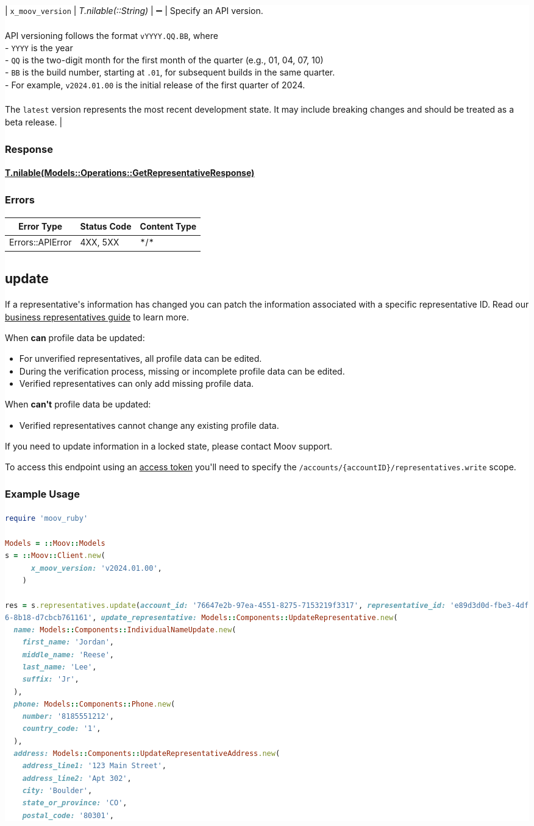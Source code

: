 | `x_moov_version`                                                                                                                                                                                                                                                                                                                                                                                                                                                                                                                  | *T.nilable(::String)*                                                                                                                                                                                                                                                                                                                                                                                                                                                                                                             | :heavy_minus_sign:                                                                                                                                                                                                                                                                                                                                                                                                                                                                                                                | Specify an API version.<br/><br/>API versioning follows the format `vYYYY.QQ.BB`, where <br/>  - `YYYY` is the year<br/>  - `QQ` is the two-digit month for the first month of the quarter (e.g., 01, 04, 07, 10)<br/>  - `BB` is the build number, starting at `.01`, for subsequent builds in the same quarter. <br/>    - For example, `v2024.01.00` is the initial release of the first quarter of 2024.<br/><br/>The `latest` version represents the most recent development state. It may include breaking changes and should be treated as a beta release. |

### Response

**[T.nilable(Models::Operations::GetRepresentativeResponse)](../../models/operations/getrepresentativeresponse.md)**

### Errors

| Error Type       | Status Code      | Content Type     |
| ---------------- | ---------------- | ---------------- |
| Errors::APIError | 4XX, 5XX         | \*/\*            |

## update

If a representative's information has changed you can patch the information associated with a specific representative ID. 
Read our [business representatives guide](https://docs.moov.io/guides/accounts/requirements/business-representatives/) to learn more.

When **can** profile data be updated:

- For unverified representatives, all profile data can be edited.
- During the verification process, missing or incomplete profile data can be edited.
- Verified representatives can only add missing profile data.

When **can't** profile data be updated:

- Verified representatives cannot change any existing profile data.

If you need to update information in a locked state, please contact Moov support.

To access this endpoint using an [access token](https://docs.moov.io/api/authentication/access-tokens/) 
you'll need to specify the `/accounts/{accountID}/representatives.write` scope.

### Example Usage


```ruby
require 'moov_ruby'

Models = ::Moov::Models
s = ::Moov::Client.new(
      x_moov_version: 'v2024.01.00',
    )

res = s.representatives.update(account_id: '76647e2b-97ea-4551-8275-7153219f3317', representative_id: 'e89d3d0d-fbe3-4df6-8b18-d7cbcb761161', update_representative: Models::Components::UpdateRepresentative.new(
  name: Models::Components::IndividualNameUpdate.new(
    first_name: 'Jordan',
    middle_name: 'Reese',
    last_name: 'Lee',
    suffix: 'Jr',
  ),
  phone: Models::Components::Phone.new(
    number: '8185551212',
    country_code: '1',
  ),
  address: Models::Components::UpdateRepresentativeAddress.new(
    address_line1: '123 Main Street',
    address_line2: 'Apt 302',
    city: 'Boulder',
    state_or_province: 'CO',
    postal_code: '80301',
```